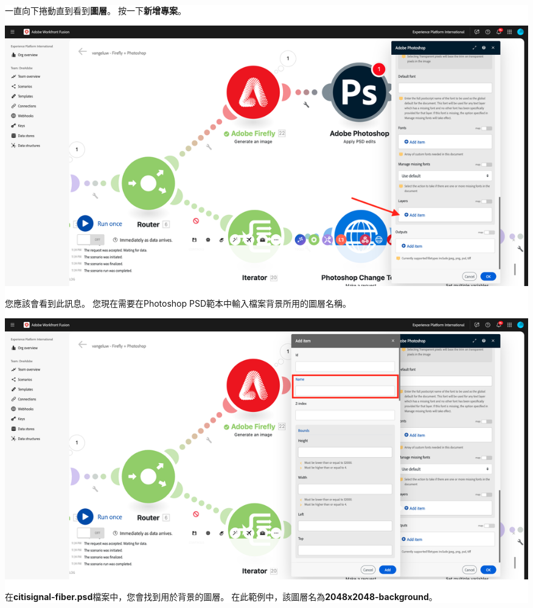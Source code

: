 一直向下捲動直到看到&#x200B;**圖層**。 按一下&#x200B;**新增專案**。

![WF Fusion](./images/wffc24.png)

您應該會看到此訊息。 您現在需要在Photoshop PSD範本中輸入檔案背景所用的圖層名稱。

![WF Fusion](./images/wffc25.png)

在&#x200B;**citisignal-fiber.psd**&#x200B;檔案中，您會找到用於背景的圖層。 在此範例中，該圖層名為&#x200B;**2048x2048-background**。
